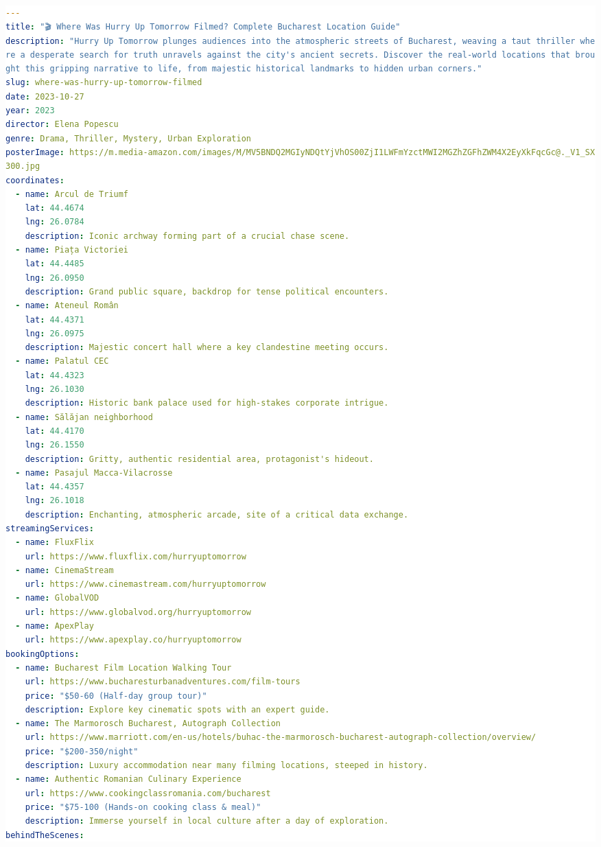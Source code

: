 ```yaml
---
title: "🎬 Where Was Hurry Up Tomorrow Filmed? Complete Bucharest Location Guide"
description: "Hurry Up Tomorrow plunges audiences into the atmospheric streets of Bucharest, weaving a taut thriller where a desperate search for truth unravels against the city's ancient secrets. Discover the real-world locations that brought this gripping narrative to life, from majestic historical landmarks to hidden urban corners."
slug: where-was-hurry-up-tomorrow-filmed
date: 2023-10-27
year: 2023
director: Elena Popescu
genre: Drama, Thriller, Mystery, Urban Exploration
posterImage: https://m.media-amazon.com/images/M/MV5BNDQ2MGIyNDQtYjVhOS00ZjI1LWFmYzctMWI2MGZhZGFhZWM4X2EyXkFqcGc@._V1_SX300.jpg
coordinates:
  - name: Arcul de Triumf
    lat: 44.4674
    lng: 26.0784
    description: Iconic archway forming part of a crucial chase scene.
  - name: Piața Victoriei
    lat: 44.4485
    lng: 26.0950
    description: Grand public square, backdrop for tense political encounters.
  - name: Ateneul Român
    lat: 44.4371
    lng: 26.0975
    description: Majestic concert hall where a key clandestine meeting occurs.
  - name: Palatul CEC
    lat: 44.4323
    lng: 26.1030
    description: Historic bank palace used for high-stakes corporate intrigue.
  - name: Sălăjan neighborhood
    lat: 44.4170
    lng: 26.1550
    description: Gritty, authentic residential area, protagonist's hideout.
  - name: Pasajul Macca-Vilacrosse
    lat: 44.4357
    lng: 26.1018
    description: Enchanting, atmospheric arcade, site of a critical data exchange.
streamingServices:
  - name: FluxFlix
    url: https://www.fluxflix.com/hurryuptomorrow
  - name: CinemaStream
    url: https://www.cinemastream.com/hurryuptomorrow
  - name: GlobalVOD
    url: https://www.globalvod.org/hurryuptomorrow
  - name: ApexPlay
    url: https://www.apexplay.co/hurryuptomorrow
bookingOptions:
  - name: Bucharest Film Location Walking Tour
    url: https://www.bucharesturbanadventures.com/film-tours
    price: "$50-60 (Half-day group tour)"
    description: Explore key cinematic spots with an expert guide.
  - name: The Marmorosch Bucharest, Autograph Collection
    url: https://www.marriott.com/en-us/hotels/buhac-the-marmorosch-bucharest-autograph-collection/overview/
    price: "$200-350/night"
    description: Luxury accommodation near many filming locations, steeped in history.
  - name: Authentic Romanian Culinary Experience
    url: https://www.cookingclassromania.com/bucharest
    price: "$75-100 (Hands-on cooking class & meal)"
    description: Immerse yourself in local culture after a day of exploration.
behindTheScenes:
```